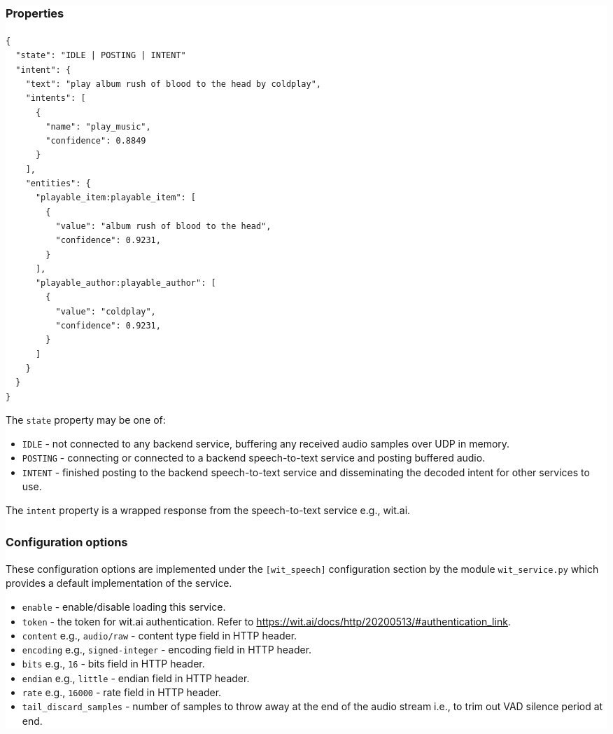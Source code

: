 ### Properties

```
{
  "state": "IDLE | POSTING | INTENT"
  "intent": {
    "text": "play album rush of blood to the head by coldplay",
    "intents": [
      {
        "name": "play_music",
        "confidence": 0.8849
      }
    ],
    "entities": {
      "playable_item:playable_item": [
        {
          "value": "album rush of blood to the head",
          "confidence": 0.9231,
        }
      ],
      "playable_author:playable_author": [
        {
          "value": "coldplay",
          "confidence": 0.9231,
        }
      ]
    }
  }
}
```

The `state` property may be one of:

* `IDLE` - not connected to any backend service, buffering any received audio samples over UDP in memory.
* `POSTING` - connecting or connected to a backend speech-to-text service and posting buffered audio.
* `INTENT` - finished posting to the backend speech-to-text service and disseminating the decoded intent for other services to use.

The `intent` property is a wrapped response from the speech-to-text service e.g., wit.ai.

### Configuration options

These configuration options are implemented under the `[wit_speech]` configuration section by the module `wit_service.py`
which provides a default implementation of the service.

* `enable` - enable/disable loading this service.
* `token` - the token for wit.ai authentication.  Refer to <https://wit.ai/docs/http/20200513/#authentication_link>.
* `content` e.g., `audio/raw` - content type field in HTTP header.
* `encoding` e.g., `signed-integer` - encoding field in HTTP header.
* `bits` e.g., `16` - bits field in HTTP header.
* `endian` e.g., `little` - endian field in HTTP header.
* `rate` e.g., `16000` - rate field in HTTP header.
* `tail_discard_samples` - number of samples to throw away at the end of the audio stream i.e., to trim out VAD silence period at end.
